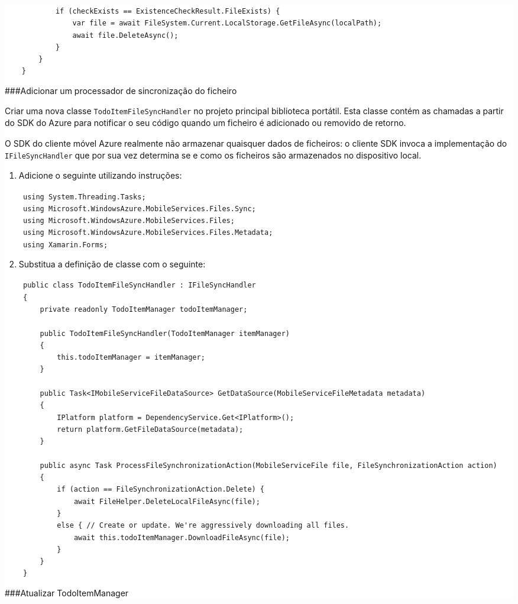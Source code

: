                 if (checkExists == ExistenceCheckResult.FileExists) {
                    var file = await FileSystem.Current.LocalStorage.GetFileAsync(localPath);
                    await file.DeleteAsync();
                }
            }
        }

###<a name="file-sync-handler"></a>Adicionar um processador de sincronização do ficheiro

Criar uma nova classe `TodoItemFileSyncHandler` no projeto principal biblioteca portátil. Esta classe contém as chamadas a partir do SDK do Azure para notificar o seu código quando um ficheiro é adicionado ou removido de retorno.

O SDK do cliente móvel Azure realmente não armazenar quaisquer dados de ficheiros: o cliente SDK invoca a implementação do `IFileSyncHandler` que por sua vez determina se e como os ficheiros são armazenados no dispositivo local.

1. Adicione o seguinte utilizando instruções:

        using System.Threading.Tasks;
        using Microsoft.WindowsAzure.MobileServices.Files.Sync;
        using Microsoft.WindowsAzure.MobileServices.Files;
        using Microsoft.WindowsAzure.MobileServices.Files.Metadata;
        using Xamarin.Forms;

2. Substitua a definição de classe com o seguinte: 

        public class TodoItemFileSyncHandler : IFileSyncHandler
        {
            private readonly TodoItemManager todoItemManager;

            public TodoItemFileSyncHandler(TodoItemManager itemManager)
            {
                this.todoItemManager = itemManager;
            }

            public Task<IMobileServiceFileDataSource> GetDataSource(MobileServiceFileMetadata metadata)
            {
                IPlatform platform = DependencyService.Get<IPlatform>();
                return platform.GetFileDataSource(metadata);
            }

            public async Task ProcessFileSynchronizationAction(MobileServiceFile file, FileSynchronizationAction action)
            {
                if (action == FileSynchronizationAction.Delete) {
                    await FileHelper.DeleteLocalFileAsync(file);
                }
                else { // Create or update. We're aggressively downloading all files.
                    await this.todoItemManager.DownloadFileAsync(file);
                }
            }
        }

###<a name="update-todoitemmanager"></a>Atualizar TodoItemManager
